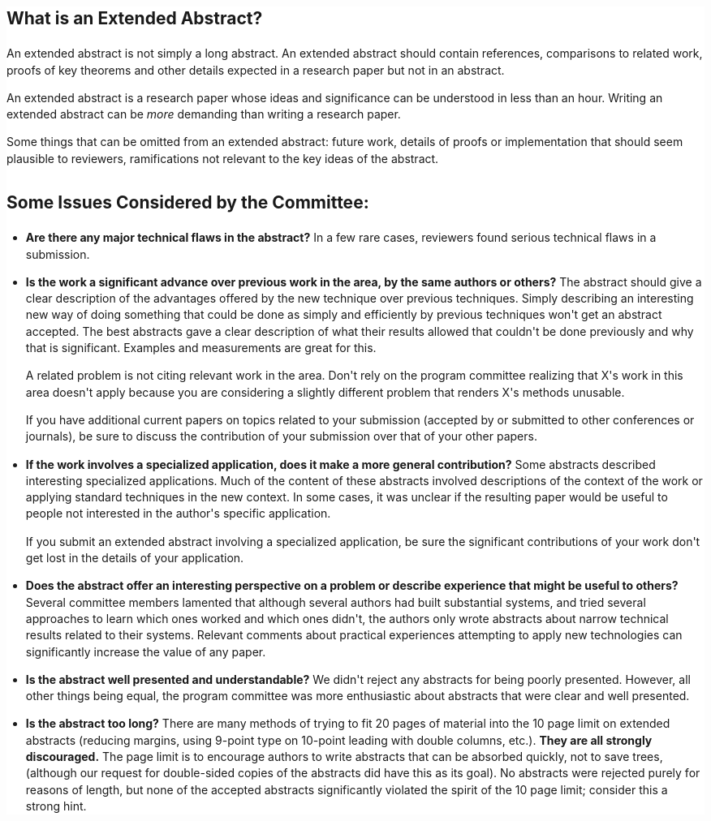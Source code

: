 What is an Extended Abstract?
-----------------------------

An extended abstract is not simply a long abstract. An extended abstract should contain references, comparisons to related work, proofs of key theorems and other details expected in a research paper but not in an abstract.

An extended abstract is a research paper whose ideas and significance can be understood in less than an hour. Writing an extended abstract can be _more_ demanding than writing a research paper.

Some things that can be omitted from an extended abstract: future work, details of proofs or implementation that should seem plausible to reviewers, ramifications not relevant to the key ideas of the abstract.

Some Issues Considered by the Committee:
----------------------------------------

*   **Are there any major technical flaws in the abstract?** In a few rare cases, reviewers found serious technical flaws in a submission.

*   **Is the work a significant advance over previous work in the area, by the same authors or others?** The abstract should give a clear description of the advantages offered by the new technique over previous techniques. Simply describing an interesting new way of doing something that could be done as simply and efficiently by previous techniques won't get an abstract accepted. The best abstracts gave a clear description of what their results allowed that couldn't be done previously and why that is significant. Examples and measurements are great for this.

    A related problem is not citing relevant work in the area. Don't rely on the program committee realizing that X's work in this area doesn't apply because you are considering a slightly different problem that renders X's methods unusable.

    If you have additional current papers on topics related to your submission (accepted by or submitted to other conferences or journals), be sure to discuss the contribution of your submission over that of your other papers.

*   **If the work involves a specialized application, does it make a more general contribution?** Some abstracts described interesting specialized applications. Much of the content of these abstracts involved descriptions of the context of the work or applying standard techniques in the new context. In some cases, it was unclear if the resulting paper would be useful to people not interested in the author's specific application.

    If you submit an extended abstract involving a specialized application, be sure the significant contributions of your work don't get lost in the details of your application.

*   **Does the abstract offer an interesting perspective on a problem or describe experience that might be useful to others?** Several committee members lamented that although several authors had built substantial systems, and tried several approaches to learn which ones worked and which ones didn't, the authors only wrote abstracts about narrow technical results related to their systems. Relevant comments about practical experiences attempting to apply new technologies can significantly increase the value of any paper.

*   **Is the abstract well presented and understandable?** We didn't reject any abstracts for being poorly presented. However, all other things being equal, the program committee was more enthusiastic about abstracts that were clear and well presented.

*   **Is the abstract too long?** There are many methods of trying to fit 20 pages of material into the 10 page limit on extended abstracts (reducing margins, using 9-point type on 10-point leading with double columns, etc.). **They are all strongly discouraged.** The page limit is to encourage authors to write abstracts that can be absorbed quickly, not to save trees, (although our request for double-sided copies of the abstracts did have this as its goal). No abstracts were rejected purely for reasons of length, but none of the accepted abstracts significantly violated the spirit of the 10 page limit; consider this a strong hint.
